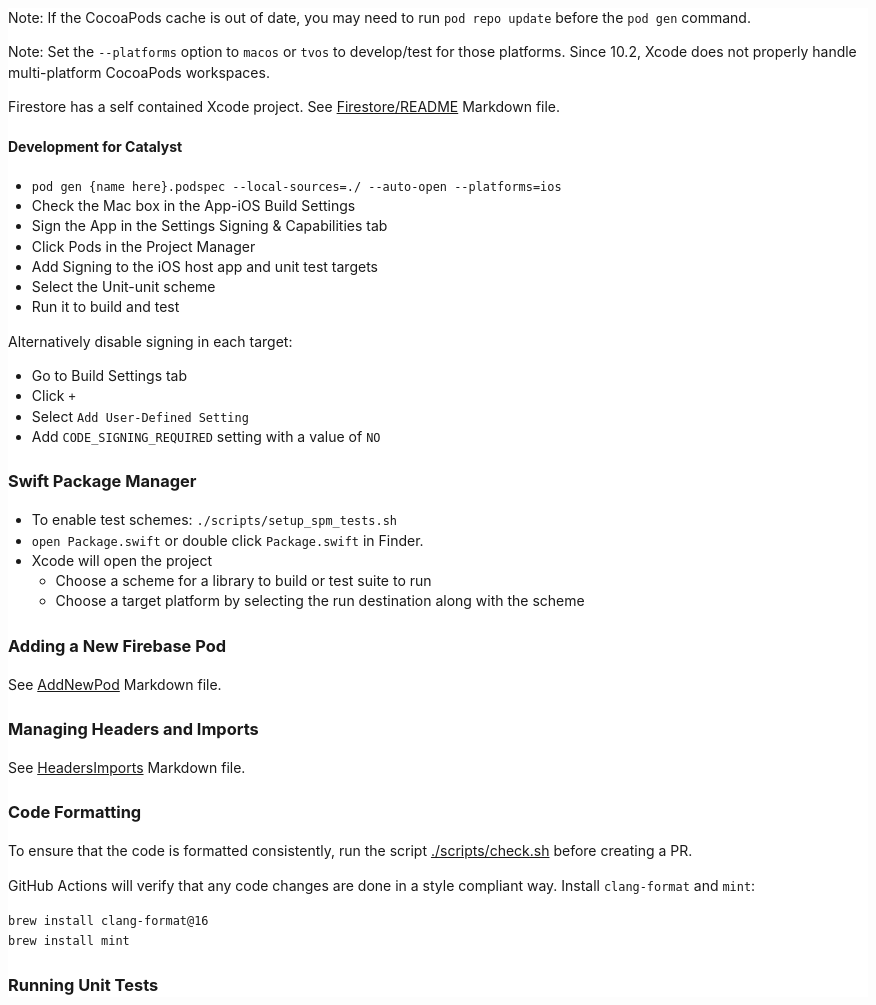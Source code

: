 Note: If the CocoaPods cache is out of date, you may need to run
`pod repo update` before the `pod gen` command.

Note: Set the `--platforms` option to `macos` or `tvos` to develop/test for
those platforms. Since 10.2, Xcode does not properly handle multi-platform
CocoaPods workspaces.

Firestore has a self contained Xcode project. See
[Firestore/README](Firestore/README.md) Markdown file.

#### Development for Catalyst
* `pod gen {name here}.podspec --local-sources=./ --auto-open --platforms=ios`
* Check the Mac box in the App-iOS Build Settings
* Sign the App in the Settings Signing & Capabilities tab
* Click Pods in the Project Manager
* Add Signing to the iOS host app and unit test targets
* Select the Unit-unit scheme
* Run it to build and test

Alternatively disable signing in each target:
* Go to Build Settings tab
* Click `+`
* Select `Add User-Defined Setting`
* Add `CODE_SIGNING_REQUIRED` setting with a value of `NO`

### Swift Package Manager
* To enable test schemes: `./scripts/setup_spm_tests.sh`
* `open Package.swift` or double click `Package.swift` in Finder.
* Xcode will open the project
  * Choose a scheme for a library to build or test suite to run
  * Choose a target platform by selecting the run destination along with the scheme

### Adding a New Firebase Pod

See [AddNewPod](AddNewPod.md) Markdown file.

### Managing Headers and Imports

See [HeadersImports](HeadersImports.md) Markdown file.

### Code Formatting

To ensure that the code is formatted consistently, run the script
[./scripts/check.sh](https://github.com/firebase/firebase-ios-sdk/blob/master/scripts/check.sh)
before creating a PR.

GitHub Actions will verify that any code changes are done in a style compliant
way. Install `clang-format` and `mint`:

```console
brew install clang-format@16
brew install mint
```

### Running Unit Tests

